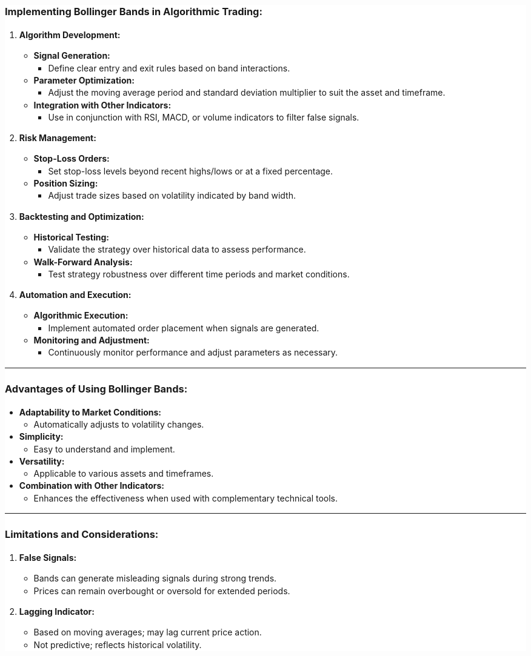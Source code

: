 ### **Implementing Bollinger Bands in Algorithmic Trading:**

1. **Algorithm Development:**
   - **Signal Generation:**
     - Define clear entry and exit rules based on band interactions.
   - **Parameter Optimization:**
     - Adjust the moving average period and standard deviation multiplier to suit the asset and timeframe.
   - **Integration with Other Indicators:**
     - Use in conjunction with RSI, MACD, or volume indicators to filter false signals.

2. **Risk Management:**
   - **Stop-Loss Orders:**
     - Set stop-loss levels beyond recent highs/lows or at a fixed percentage.
   - **Position Sizing:**
     - Adjust trade sizes based on volatility indicated by band width.

3. **Backtesting and Optimization:**
   - **Historical Testing:**
     - Validate the strategy over historical data to assess performance.
   - **Walk-Forward Analysis:**
     - Test strategy robustness over different time periods and market conditions.

4. **Automation and Execution:**
   - **Algorithmic Execution:**
     - Implement automated order placement when signals are generated.
   - **Monitoring and Adjustment:**
     - Continuously monitor performance and adjust parameters as necessary.

---

### **Advantages of Using Bollinger Bands:**

- **Adaptability to Market Conditions:**
  - Automatically adjusts to volatility changes.
- **Simplicity:**
  - Easy to understand and implement.
- **Versatility:**
  - Applicable to various assets and timeframes.
- **Combination with Other Indicators:**
  - Enhances the effectiveness when used with complementary technical tools.

---

### **Limitations and Considerations:**

1. **False Signals:**
   - Bands can generate misleading signals during strong trends.
   - Prices can remain overbought or oversold for extended periods.

2. **Lagging Indicator:**
   - Based on moving averages; may lag current price action.
   - Not predictive; reflects historical volatility.
